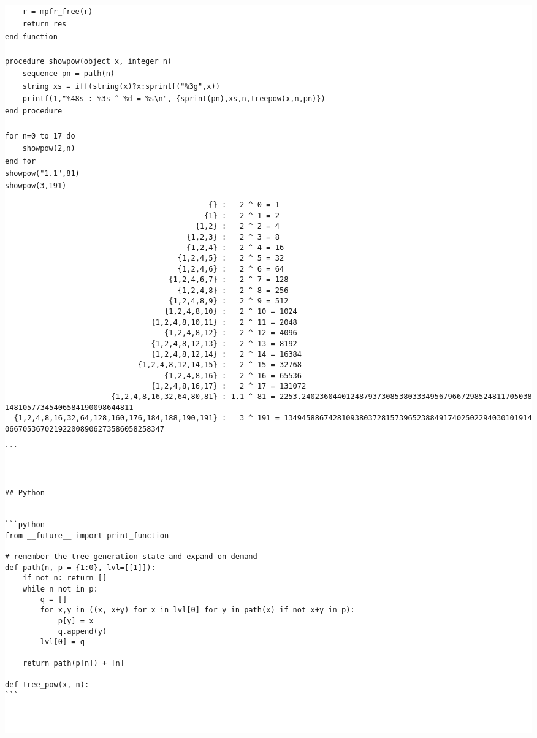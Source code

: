 ```Phix
    r = mpfr_free(r)
    return res
end function
 
procedure showpow(object x, integer n)
    sequence pn = path(n)
    string xs = iff(string(x)?x:sprintf("%3g",x))
    printf(1,"%48s : %3s ^ %d = %s\n", {sprint(pn),xs,n,treepow(x,n,pn)})
end procedure
 
for n=0 to 17 do
    showpow(2,n)
end for
showpow("1.1",81)
showpow(3,191)
```

<pre style="font-size: 12px">
                                              {} :   2 ^ 0 = 1
                                             {1} :   2 ^ 1 = 2
                                           {1,2} :   2 ^ 2 = 4
                                         {1,2,3} :   2 ^ 3 = 8
                                         {1,2,4} :   2 ^ 4 = 16
                                       {1,2,4,5} :   2 ^ 5 = 32
                                       {1,2,4,6} :   2 ^ 6 = 64
                                     {1,2,4,6,7} :   2 ^ 7 = 128
                                       {1,2,4,8} :   2 ^ 8 = 256
                                     {1,2,4,8,9} :   2 ^ 9 = 512
                                    {1,2,4,8,10} :   2 ^ 10 = 1024
                                 {1,2,4,8,10,11} :   2 ^ 11 = 2048
                                    {1,2,4,8,12} :   2 ^ 12 = 4096
                                 {1,2,4,8,12,13} :   2 ^ 13 = 8192
                                 {1,2,4,8,12,14} :   2 ^ 14 = 16384
                              {1,2,4,8,12,14,15} :   2 ^ 15 = 32768
                                    {1,2,4,8,16} :   2 ^ 16 = 65536
                                 {1,2,4,8,16,17} :   2 ^ 17 = 131072
                        {1,2,4,8,16,32,64,80,81} : 1.1 ^ 81 = 2253.240236044012487937308538033349567966729852481170503814810577345406584190098644811
  {1,2,4,8,16,32,64,128,160,176,184,188,190,191} :   3 ^ 191 = 13494588674281093803728157396523884917402502294030101914066705367021922008906273586058258347

```



## Python


```python
from __future__ import print_function

# remember the tree generation state and expand on demand
def path(n, p = {1:0}, lvl=[[1]]):
	if not n: return []
	while n not in p:
		q = []
		for x,y in ((x, x+y) for x in lvl[0] for y in path(x) if not x+y in p):
			p[y] = x
			q.append(y)
		lvl[0] = q

	return path(p[n]) + [n]

def tree_pow(x, n):
```